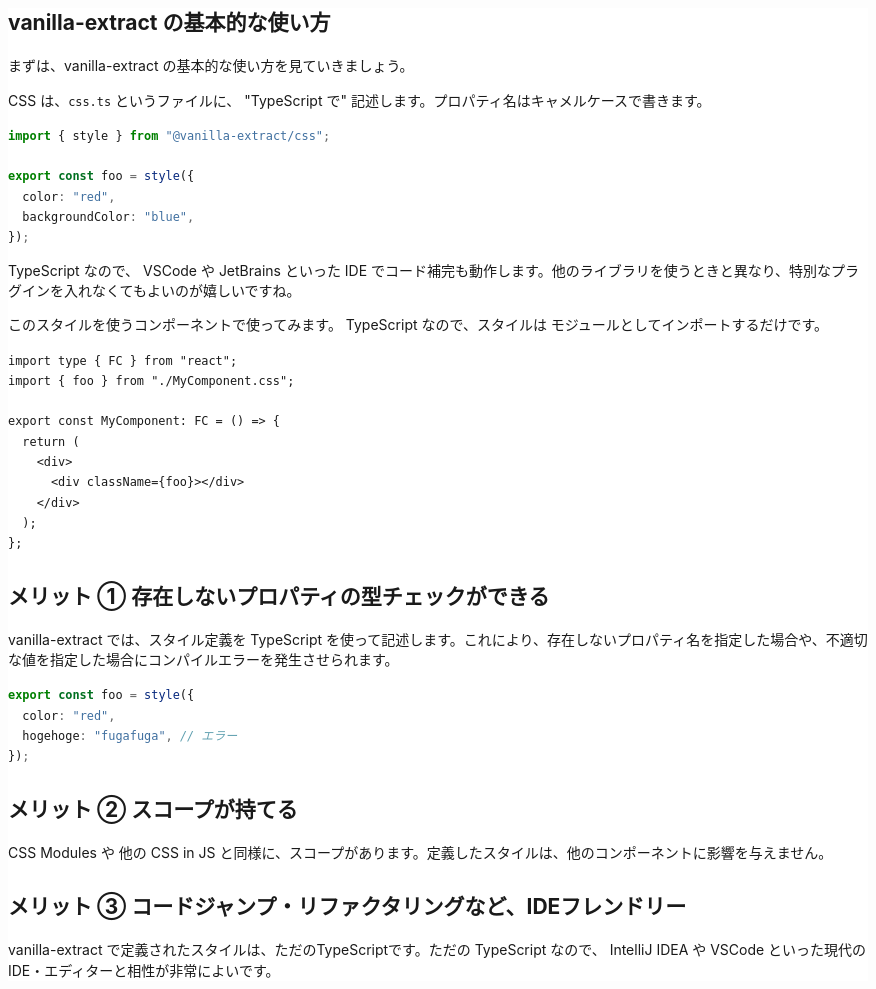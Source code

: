 ## vanilla-extract の基本的な使い方

まずは、vanilla-extract の基本的な使い方を見ていきましょう。

CSS は、`css.ts` というファイルに、 "TypeScript で" 記述します。プロパティ名はキャメルケースで書きます。

```ts
import { style } from "@vanilla-extract/css";

export const foo = style({
  color: "red",
  backgroundColor: "blue",
});
```

TypeScript なので、 VSCode や JetBrains といった IDE でコード補完も動作します。他のライブラリを使うときと異なり、特別なプラグインを入れなくてもよいのが嬉しいですね。

このスタイルを使うコンポーネントで使ってみます。 TypeScript なので、スタイルは モジュールとしてインポートするだけです。

```tsx
import type { FC } from "react";
import { foo } from "./MyComponent.css";

export const MyComponent: FC = () => {
  return (
    <div>
      <div className={foo}></div>
    </div>
  );
};
```

## メリット ① 存在しないプロパティの型チェックができる

vanilla-extract では、スタイル定義を TypeScript を使って記述します。これにより、存在しないプロパティ名を指定した場合や、不適切な値を指定した場合にコンパイルエラーを発生させられます。

```ts
export const foo = style({
  color: "red",
  hogehoge: "fugafuga", // エラー
});
```

## メリット ② スコープが持てる

CSS Modules や 他の CSS in JS と同様に、スコープがあります。定義したスタイルは、他のコンポーネントに影響を与えません。

## メリット ③ コードジャンプ・リファクタリングなど、IDEフレンドリー

vanilla-extract で定義されたスタイルは、ただのTypeScriptです。ただの TypeScript なので、 IntelliJ IDEA や VSCode といった現代の IDE・エディターと相性が非常によいです。
